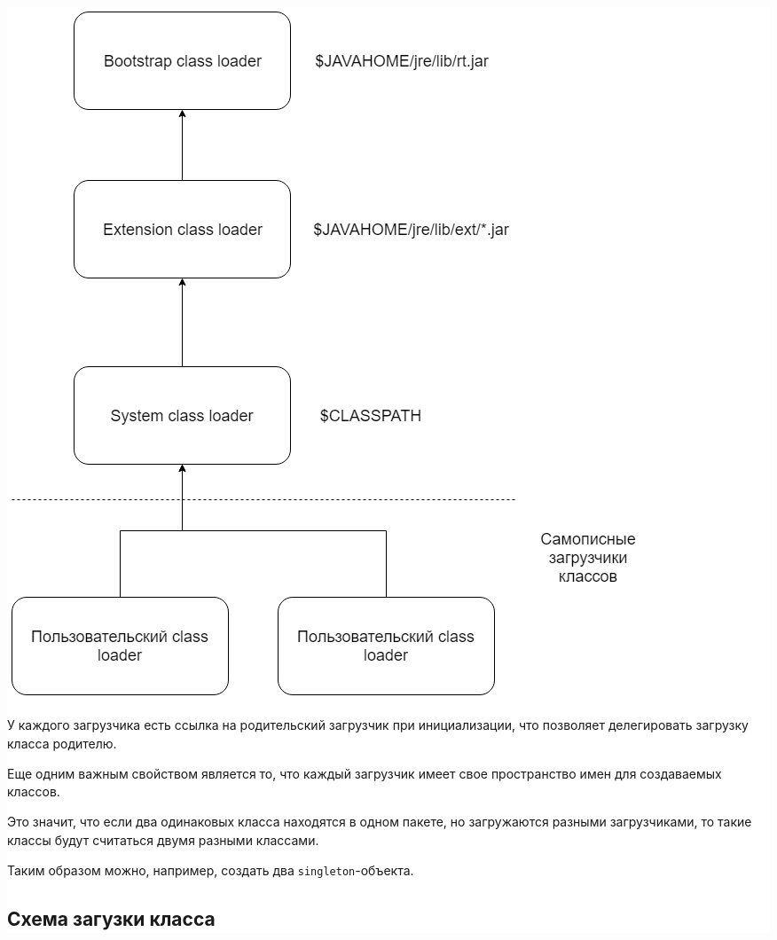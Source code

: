 ![Classloader hierarchy](../images/classes/class_loaders.png)

У каждого загрузчика есть ссылка на родительский загрузчик при инициализации, что позволяет
делегировать загрузку класса родителю.

Еще одним важным свойством является то, что каждый загрузчик имеет свое пространство имен для создаваемых классов.

Это значит, что если два одинаковых класса находятся в одном пакете, но загружаются разными загрузчиками, то такие классы будут считаться двумя разными классами.

Таким образом можно, например, создать два `singleton`-объекта. 

## Схема загузки класса
